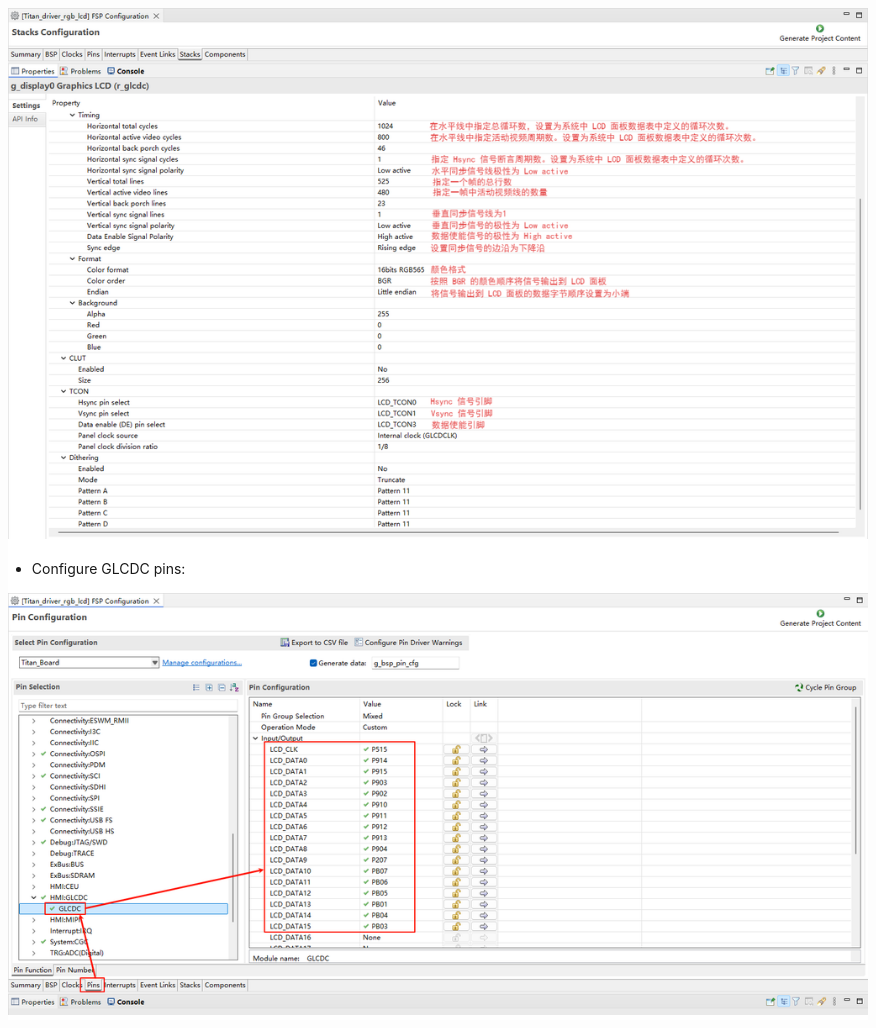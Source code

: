 ![image-20250815134559370](figures/image-20250815134559370.png)

* Configure GLCDC pins:

![image-20250815135553172](figures/image-20250815135553172.png)
